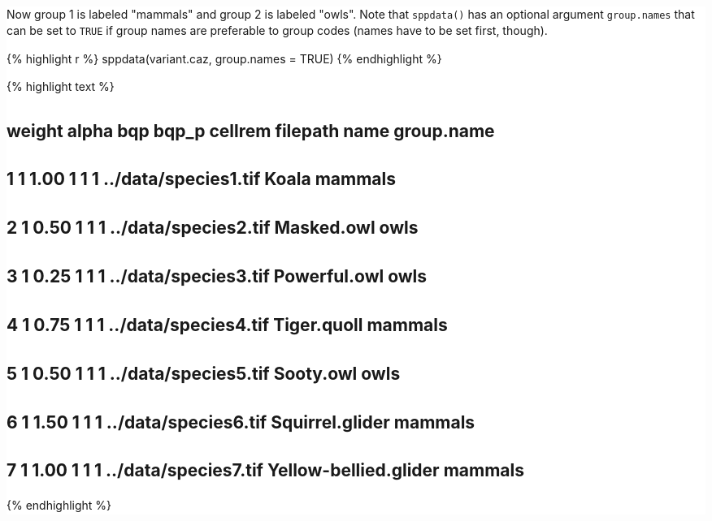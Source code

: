 
Now group 1 is labeled "mammals" and group 2 is labeled "owls". Note that 
`sppdata()` has an optional argument `group.names` that can be set to `TRUE`
if group names are preferable to group codes (names have to be set first,
though).


{% highlight r %}
sppdata(variant.caz, group.names = TRUE)
{% endhighlight %}



{% highlight text %}
##   weight alpha bqp bqp_p cellrem             filepath                  name group.name
## 1      1  1.00   1     1       1 ../data/species1.tif                 Koala    mammals
## 2      1  0.50   1     1       1 ../data/species2.tif            Masked.owl       owls
## 3      1  0.25   1     1       1 ../data/species3.tif          Powerful.owl       owls
## 4      1  0.75   1     1       1 ../data/species4.tif           Tiger.quoll    mammals
## 5      1  0.50   1     1       1 ../data/species5.tif             Sooty.owl       owls
## 6      1  1.50   1     1       1 ../data/species6.tif       Squirrel.glider    mammals
## 7      1  1.00   1     1       1 ../data/species7.tif Yellow-bellied.glider    mammals
{% endhighlight %}

